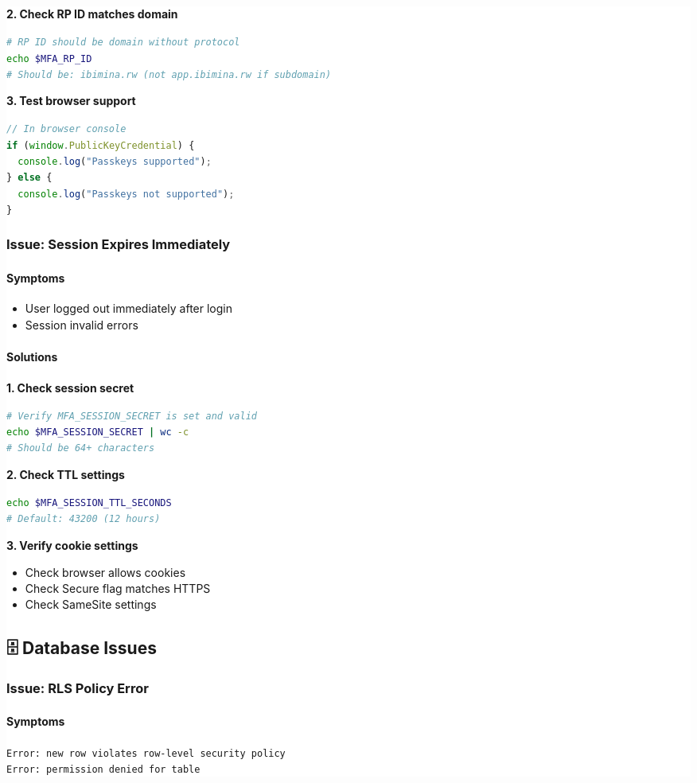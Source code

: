 **2. Check RP ID matches domain**

```bash
# RP ID should be domain without protocol
echo $MFA_RP_ID
# Should be: ibimina.rw (not app.ibimina.rw if subdomain)
```

**3. Test browser support**

```javascript
// In browser console
if (window.PublicKeyCredential) {
  console.log("Passkeys supported");
} else {
  console.log("Passkeys not supported");
}
```

### Issue: Session Expires Immediately

#### Symptoms

- User logged out immediately after login
- Session invalid errors

#### Solutions

**1. Check session secret**

```bash
# Verify MFA_SESSION_SECRET is set and valid
echo $MFA_SESSION_SECRET | wc -c
# Should be 64+ characters
```

**2. Check TTL settings**

```bash
echo $MFA_SESSION_TTL_SECONDS
# Default: 43200 (12 hours)
```

**3. Verify cookie settings**

- Check browser allows cookies
- Check Secure flag matches HTTPS
- Check SameSite settings

## 🗄️ Database Issues

### Issue: RLS Policy Error

#### Symptoms

```
Error: new row violates row-level security policy
Error: permission denied for table
```
